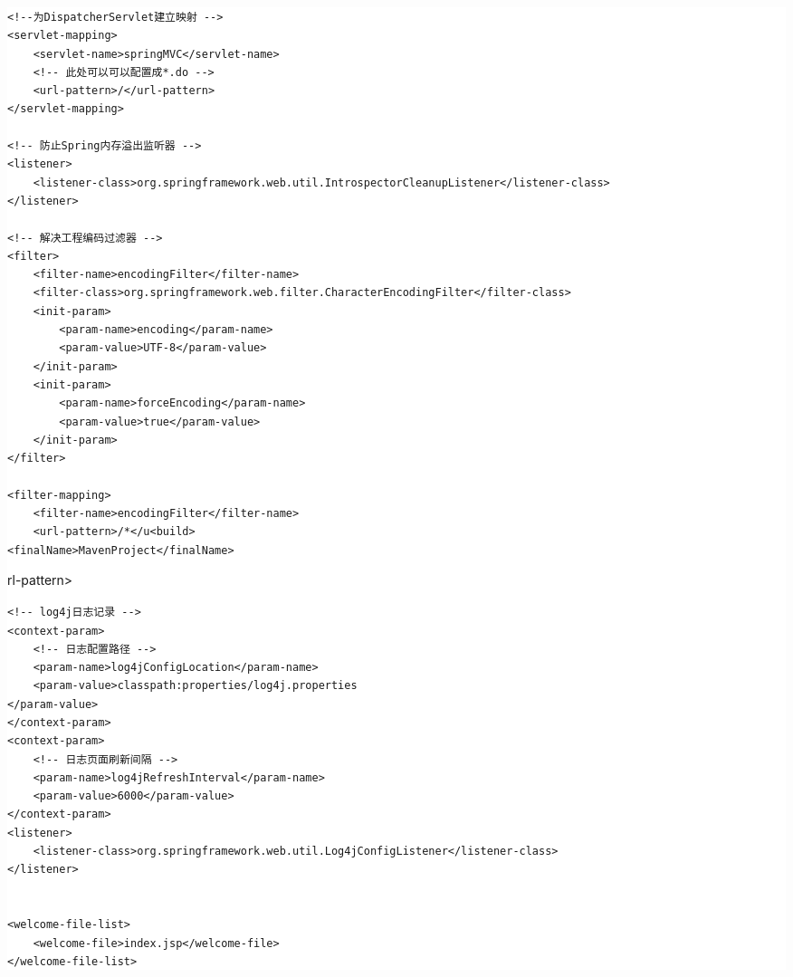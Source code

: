 	<!--为DispatcherServlet建立映射 -->
	<servlet-mapping>
		<servlet-name>springMVC</servlet-name>
		<!-- 此处可以可以配置成*.do -->
		<url-pattern>/</url-pattern>
	</servlet-mapping>

	<!-- 防止Spring内存溢出监听器 -->
	<listener>
		<listener-class>org.springframework.web.util.IntrospectorCleanupListener</listener-class>
	</listener>

	<!-- 解决工程编码过滤器 -->
	<filter>
		<filter-name>encodingFilter</filter-name>
		<filter-class>org.springframework.web.filter.CharacterEncodingFilter</filter-class>
		<init-param>
			<param-name>encoding</param-name>
			<param-value>UTF-8</param-value>
		</init-param>
		<init-param>
			<param-name>forceEncoding</param-name>
			<param-value>true</param-value>
		</init-param>
	</filter>

	<filter-mapping>
		<filter-name>encodingFilter</filter-name>
		<url-pattern>/*</u<build>
	<finalName>MavenProject</finalName>
</build>

rl-pattern>
	</filter-mapping>

	<!-- log4j日志记录 -->
	<context-param>
		<!-- 日志配置路径 -->
		<param-name>log4jConfigLocation</param-name>
		<param-value>classpath:properties/log4j.properties
    </param-value>
	</context-param>
	<context-param>
		<!-- 日志页面刷新间隔 -->
		<param-name>log4jRefreshInterval</param-name>
		<param-value>6000</param-value>
	</context-param>
	<listener>
		<listener-class>org.springframework.web.util.Log4jConfigListener</listener-class>
	</listener>


	<welcome-file-list>
		<welcome-file>index.jsp</welcome-file>
	</welcome-file-list>
</web-app>
